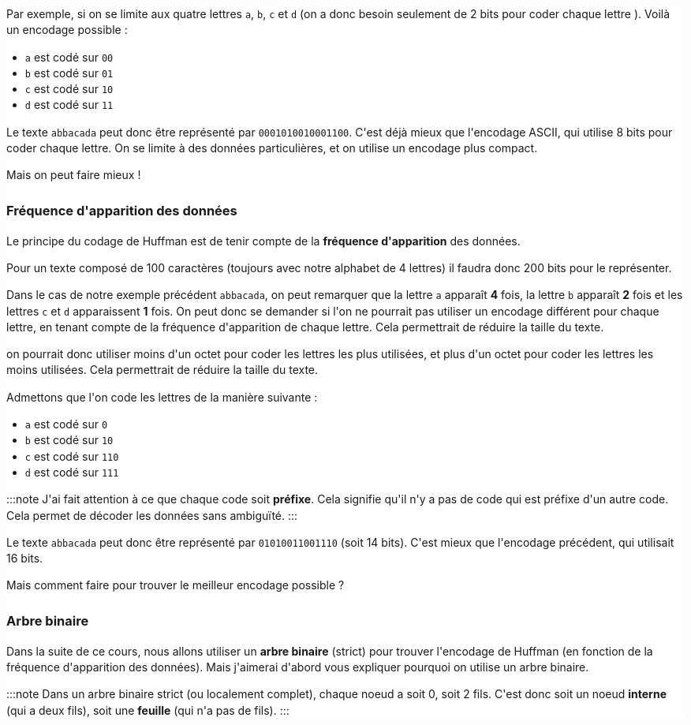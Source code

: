 Par exemple, si on se limite aux quatre lettres `a`, `b`, `c` et `d` (on a donc besoin seulement de 2 bits pour coder chaque lettre
).
Voilà un encodage possible :

- `a` est codé sur `00`
- `b` est codé sur `01`
- `c` est codé sur `10`
- `d` est codé sur `11`

Le texte `abbacada` peut donc être représenté par `0001010010001100`.
C'est déjà mieux que l'encodage ASCII, qui utilise 8 bits pour coder chaque lettre. On se limite à des données particulières, et on utilise un encodage plus compact.

Mais on peut faire mieux !

### Fréquence d'apparition des données

Le principe du codage de Huffman est de tenir compte de la **fréquence d'apparition** des données.

Pour un texte composé de 100 caractères (toujours avec notre alphabet de 4 lettres) il faudra donc 200 bits pour le représenter.

Dans le cas de notre exemple précédent `abbacada`, on peut remarquer que la lettre `a` apparaît **4** fois, la lettre `b` apparaît **2** fois et les lettres `c` et `d` apparaissent **1** fois. On peut donc se demander si l'on ne pourrait pas utiliser un encodage différent pour chaque lettre, en tenant compte de la fréquence d'apparition de chaque lettre. Cela permettrait de réduire la taille du texte.

on pourrait donc utiliser moins d'un octet pour coder les lettres les plus utilisées, et plus d'un octet pour coder les lettres les moins utilisées. Cela permettrait de réduire la taille du texte.

Admettons que l'on code les lettres de la manière suivante :

- `a` est codé sur `0`
- `b` est codé sur `10`
- `c` est codé sur `110`
- `d` est codé sur `111`

:::note
J'ai fait attention à ce que chaque code soit **préfixe**. Cela signifie qu'il n'y a pas de code qui est préfixe d'un autre code. Cela permet de décoder les données sans ambiguïté.
:::

Le texte `abbacada` peut donc être représenté par `01010011001110` (soit 14 bits). C'est mieux que l'encodage précédent, qui utilisait 16 bits.

Mais comment faire pour trouver le meilleur encodage possible ?

### Arbre binaire

Dans la suite de ce cours, nous allons utiliser un **arbre binaire** (strict) pour trouver l'encodage de Huffman (en fonction de la fréquence d'apparition des données). Mais j'aimerai d'abord vous expliquer pourquoi on utilise un arbre binaire.

:::note
Dans un arbre binaire strict (ou localement complet), chaque noeud a soit 0, soit 2 fils. C'est donc soit un noeud **interne** (qui a deux fils), soit une **feuille** (qui n'a pas de fils).
:::
